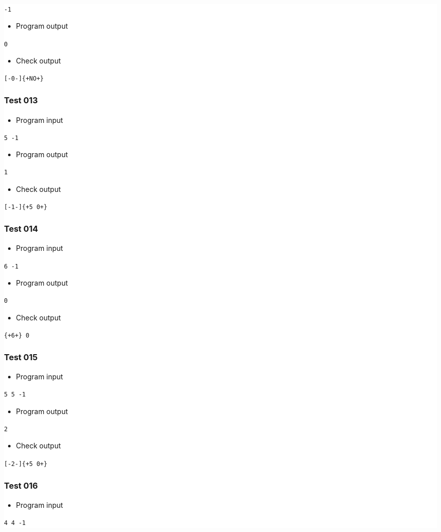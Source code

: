 ```
-1

```
- Program output
```
0

```
- Check output
```
[-0-]{+NO+}

```
### Test 013
- Program input
```
5 -1

```
- Program output
```
1

```
- Check output
```
[-1-]{+5 0+}

```
### Test 014
- Program input
```
6 -1

```
- Program output
```
0

```
- Check output
```
{+6+} 0

```
### Test 015
- Program input
```
5 5 -1

```
- Program output
```
2

```
- Check output
```
[-2-]{+5 0+}

```
### Test 016
- Program input
```
4 4 -1
```